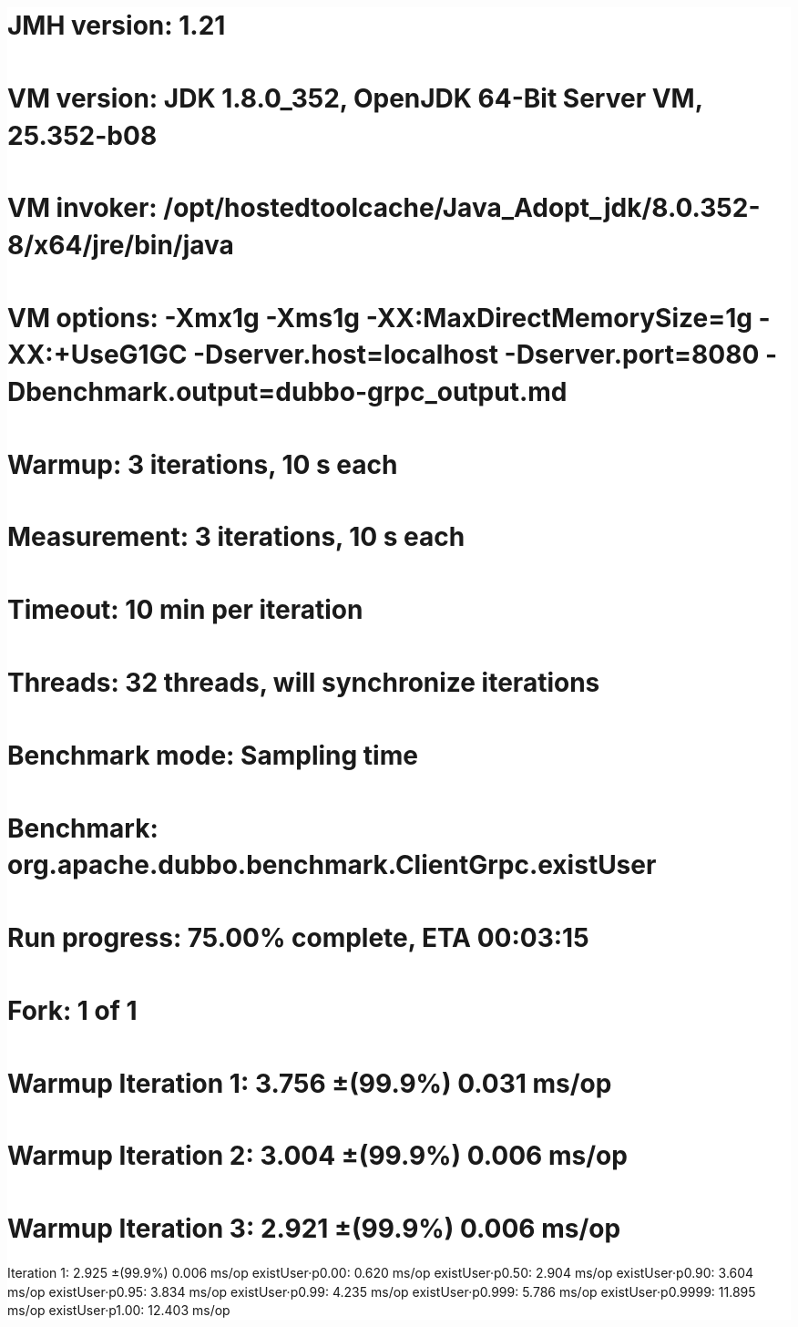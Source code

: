 
# JMH version: 1.21
# VM version: JDK 1.8.0_352, OpenJDK 64-Bit Server VM, 25.352-b08
# VM invoker: /opt/hostedtoolcache/Java_Adopt_jdk/8.0.352-8/x64/jre/bin/java
# VM options: -Xmx1g -Xms1g -XX:MaxDirectMemorySize=1g -XX:+UseG1GC -Dserver.host=localhost -Dserver.port=8080 -Dbenchmark.output=dubbo-grpc_output.md
# Warmup: 3 iterations, 10 s each
# Measurement: 3 iterations, 10 s each
# Timeout: 10 min per iteration
# Threads: 32 threads, will synchronize iterations
# Benchmark mode: Sampling time
# Benchmark: org.apache.dubbo.benchmark.ClientGrpc.existUser

# Run progress: 75.00% complete, ETA 00:03:15
# Fork: 1 of 1
# Warmup Iteration   1: 3.756 ±(99.9%) 0.031 ms/op
# Warmup Iteration   2: 3.004 ±(99.9%) 0.006 ms/op
# Warmup Iteration   3: 2.921 ±(99.9%) 0.006 ms/op
Iteration   1: 2.925 ±(99.9%) 0.006 ms/op
                 existUser·p0.00:   0.620 ms/op
                 existUser·p0.50:   2.904 ms/op
                 existUser·p0.90:   3.604 ms/op
                 existUser·p0.95:   3.834 ms/op
                 existUser·p0.99:   4.235 ms/op
                 existUser·p0.999:  5.786 ms/op
                 existUser·p0.9999: 11.895 ms/op
                 existUser·p1.00:   12.403 ms/op
